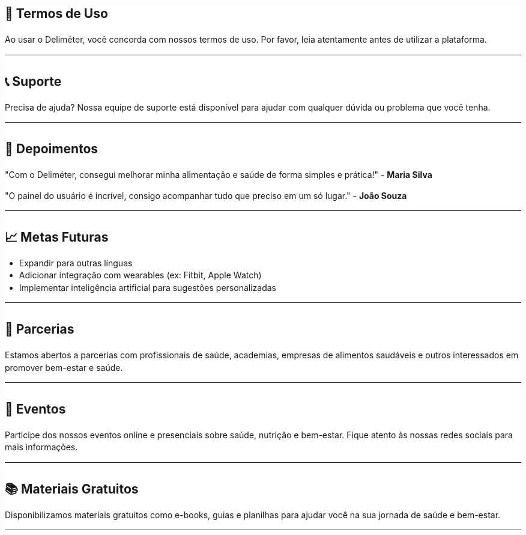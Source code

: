 ## 📃 Termos de Uso

Ao usar o Deliméter, você concorda com nossos termos de uso. Por favor, leia atentamente antes de utilizar a plataforma.

---

## 📞 Suporte

Precisa de ajuda? Nossa equipe de suporte está disponível para ajudar com qualquer dúvida ou problema que você tenha.

---

## 🌟 Depoimentos

"Com o Deliméter, consegui melhorar minha alimentação e saúde de forma simples e prática!" - **Maria Silva**

"O painel do usuário é incrível, consigo acompanhar tudo que preciso em um só lugar." - **João Souza**

---

## 📈 Metas Futuras

- Expandir para outras línguas
- Adicionar integração com wearables (ex: Fitbit, Apple Watch)
- Implementar inteligência artificial para sugestões personalizadas

---

## 🤝 Parcerias

Estamos abertos a parcerias com profissionais de saúde, academias, empresas de alimentos saudáveis e outros interessados em promover bem-estar e saúde.

---

## 📅 Eventos

Participe dos nossos eventos online e presenciais sobre saúde, nutrição e bem-estar. Fique atento às nossas redes sociais para mais informações.

---

## 📚 Materiais Gratuitos

Disponibilizamos materiais gratuitos como e-books, guias e planilhas para ajudar você na sua jornada de saúde e bem-estar.

---
